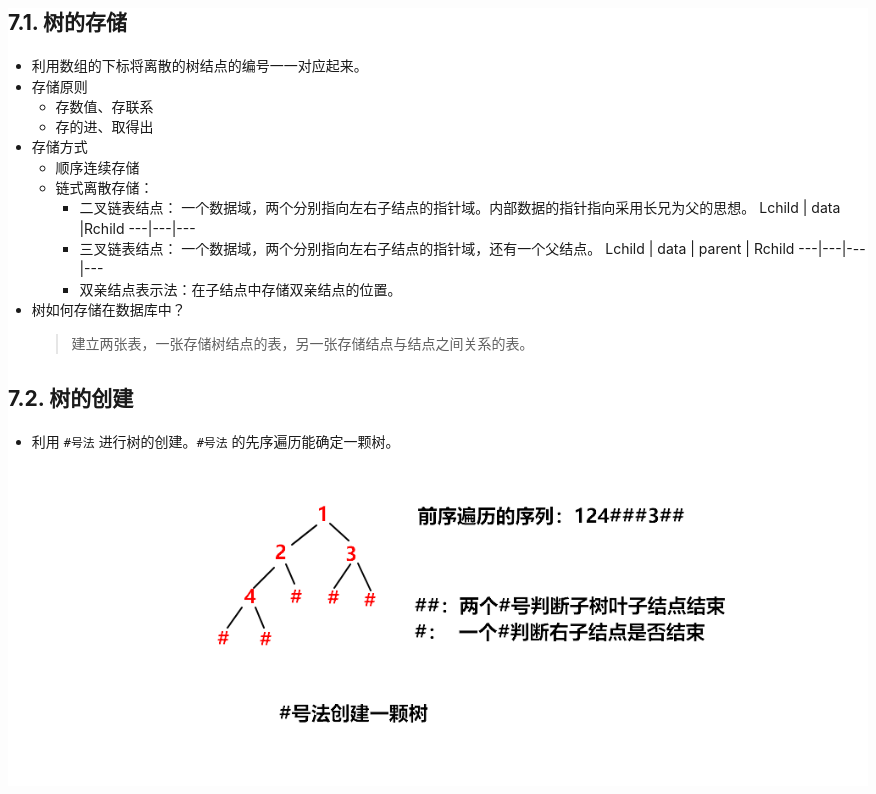
## 7.1. 树的存储
- 利用数组的下标将离散的树结点的编号一一对应起来。
- 存储原则
  - 存数值、存联系
  - 存的进、取得出
- 存储方式
  - 顺序连续存储
  - 链式离散存储：
    - 二叉链表结点： 一个数据域，两个分别指向左右子结点的指针域。内部数据的指针指向采用长兄为父的思想。
      Lchild | data |Rchild
      ---|---|--- 
    - 三叉链表结点： 一个数据域，两个分别指向左右子结点的指针域，还有一个父结点。
      Lchild | data | parent | Rchild 
      ---|---|---|--- 
    - 双亲结点表示法：在子结点中存储双亲结点的位置。
- 树如何存储在数据库中？
  > 建立两张表，一张存储树结点的表，另一张存储结点与结点之间关系的表。


## 7.2. 树的创建
- 利用 `#号法` 进行树的创建。`#号法` 的先序遍历能确定一颗树。
<p align="center"><img src="./figures/井号法创建树.png"></p>